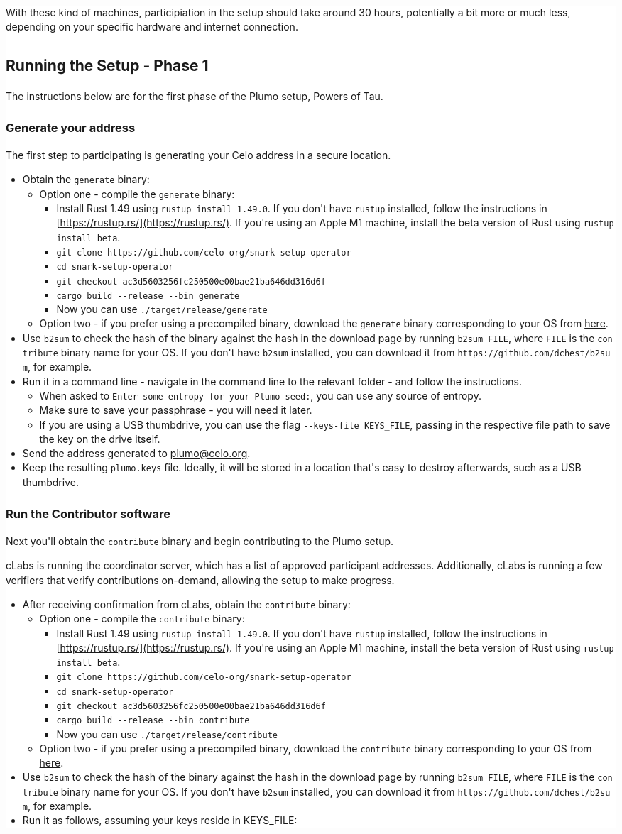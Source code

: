 With these kind of machines, participiation in the setup should take around 30 hours, potentially a bit more or much less, depending on your specific hardware and internet connection.

## Running the Setup - Phase 1

The instructions below are for the first phase of the Plumo setup, Powers of Tau.

### Generate your address

The first step to participating is generating your Celo address in a secure location.

* Obtain the `generate` binary:
  * Option one - compile the `generate` binary:
    * Install Rust 1.49 using `rustup install 1.49.0`. If you don't have `rustup` installed, follow the instructions in [https://rustup.rs/](https://rustup.rs/). If you're using an Apple M1 machine, install the beta version of Rust using `rustup install beta`.
    * `git clone https://github.com/celo-org/snark-setup-operator`
    * `cd snark-setup-operator`
    * `git checkout ac3d5603256fc250500e00bae21ba646dd316d6f`
    * `cargo build --release --bin generate`
    * Now you can use `./target/release/generate`
  * Option two - if you prefer using a precompiled binary, download the `generate` binary corresponding to your OS from [here](https://github.com/celo-org/snark-setup-operator/releases/tag/v1.1.1).
* Use `b2sum` to check the hash of the binary against the hash in the download page by running `b2sum FILE`, where `FILE` is the `contribute` binary name for your OS. If you don't have `b2sum` installed, you can download it from `https://github.com/dchest/b2sum`, for example.
* Run it in a command line - navigate in the command line to the relevant folder - and follow the instructions.
  * When asked to `Enter some entropy for your Plumo seed:`, you can use any source of entropy.
  * Make sure to save your passphrase - you will need it later.
  * If you are using a USB thumbdrive, you can use the flag `--keys-file KEYS_FILE`, passing in the respective file path to save the key on the drive itself.
* Send the address generated to plumo@celo.org.
* Keep the resulting `plumo.keys` file. Ideally, it will be stored in a location that's easy to destroy afterwards, such as a USB thumbdrive.

### Run the Contributor software

Next you'll obtain the `contribute` binary and begin contributing to the Plumo setup.

cLabs is running the coordinator server, which has a list of approved participant addresses. Additionally, cLabs is running a few verifiers that verify contributions on-demand, allowing the setup to make progress.

* After receiving confirmation from cLabs, obtain the `contribute` binary:
  * Option one - compile the `contribute` binary:
    * Install Rust 1.49 using `rustup install 1.49.0`. If you don't have `rustup` installed, follow the instructions in [https://rustup.rs/](https://rustup.rs/). If you're using an Apple M1 machine, install the beta version of Rust using `rustup install beta`.
    * `git clone https://github.com/celo-org/snark-setup-operator`
    * `cd snark-setup-operator`
    * `git checkout ac3d5603256fc250500e00bae21ba646dd316d6f`
    * `cargo build --release --bin contribute`
    * Now you can use `./target/release/contribute`
  * Option two - if you prefer using a precompiled binary, download the `contribute` binary corresponding to your OS from [here](https://github.com/celo-org/snark-setup-operator/releases/tag/v1.1.1).
* Use `b2sum` to check the hash of the binary against the hash in the download page by running `b2sum FILE`, where `FILE` is the `contribute` binary name for your OS. If you don't have `b2sum` installed, you can download it from `https://github.com/dchest/b2sum`, for example.
* Run it as follows, assuming your keys reside in KEYS\_FILE:
